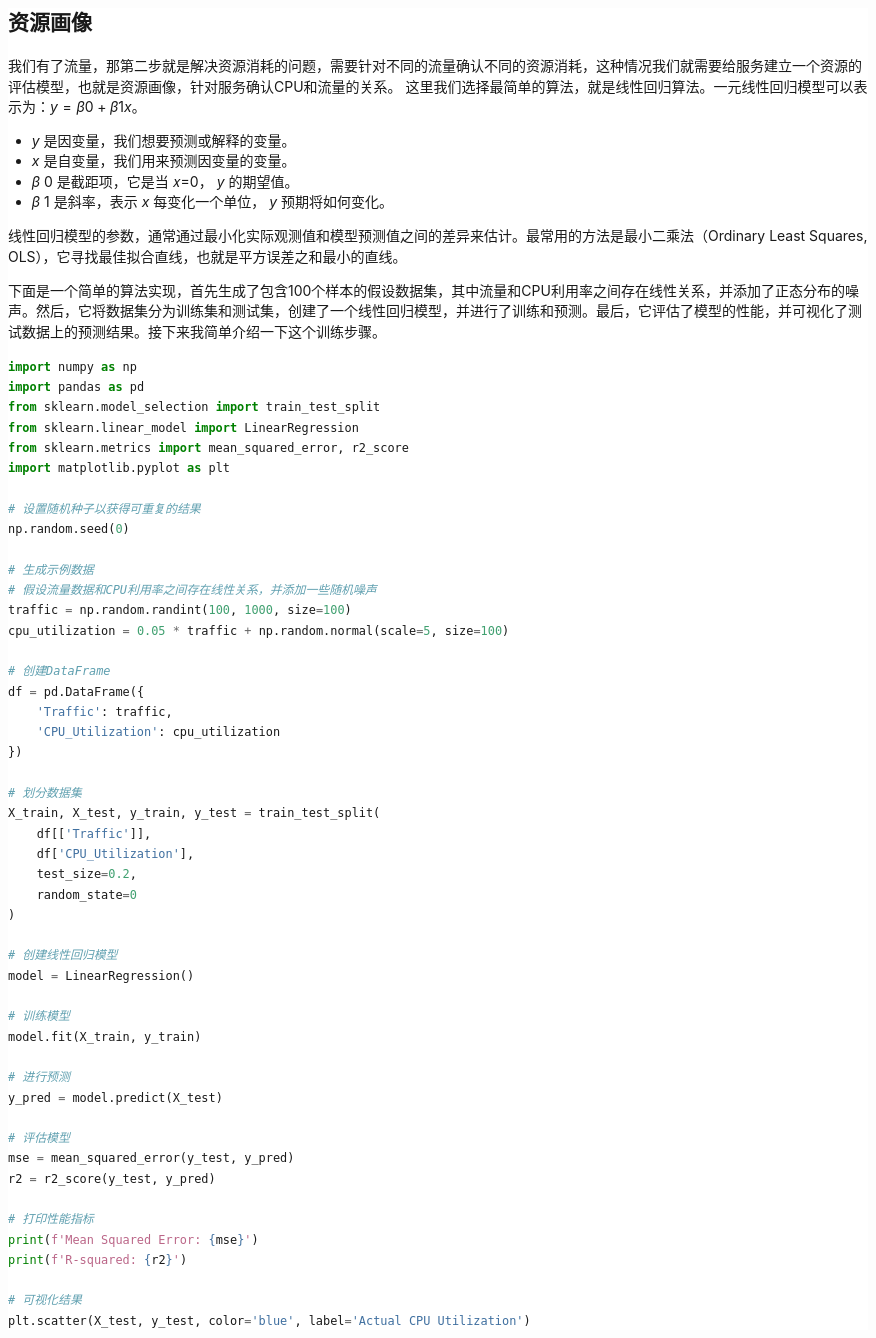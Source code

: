 ## 资源画像

我们有了流量，那第二步就是解决资源消耗的问题，需要针对不同的流量确认不同的资源消耗，这种情况我们就需要给服务建立一个资源的评估模型，也就是资源画像，针对服务确认CPU和流量的关系。 这里我们选择最简单的算法，就是线性回归算法。一元线性回归模型可以表示为：$y=β0​+β1x$。

- _y_ 是因变量，我们想要预测或解释的变量。
- _x_ 是自变量，我们用来预测因变量的变量。
- _β_ 0 是截距项，它是当 𝑥=0， _y_ 的期望值。
- _β_ 1 是斜率，表示 _x_ 每变化一个单位， _y_ 预期将如何变化。

线性回归模型的参数，通常通过最小化实际观测值和模型预测值之间的差异来估计。最常用的方法是最小二乘法（Ordinary Least Squares, OLS），它寻找最佳拟合直线，也就是平方误差之和最小的直线。

下面是一个简单的算法实现，首先生成了包含100个样本的假设数据集，其中流量和CPU利用率之间存在线性关系，并添加了正态分布的噪声。然后，它将数据集分为训练集和测试集，创建了一个线性回归模型，并进行了训练和预测。最后，它评估了模型的性能，并可视化了测试数据上的预测结果。接下来我简单介绍一下这个训练步骤。

```python
import numpy as np
import pandas as pd
from sklearn.model_selection import train_test_split
from sklearn.linear_model import LinearRegression
from sklearn.metrics import mean_squared_error, r2_score
import matplotlib.pyplot as plt

# 设置随机种子以获得可重复的结果
np.random.seed(0)

# 生成示例数据
# 假设流量数据和CPU利用率之间存在线性关系，并添加一些随机噪声
traffic = np.random.randint(100, 1000, size=100)
cpu_utilization = 0.05 * traffic + np.random.normal(scale=5, size=100)

# 创建DataFrame
df = pd.DataFrame({
    'Traffic': traffic,
    'CPU_Utilization': cpu_utilization
})

# 划分数据集
X_train, X_test, y_train, y_test = train_test_split(
    df[['Traffic']],
    df['CPU_Utilization'],
    test_size=0.2,
    random_state=0
)

# 创建线性回归模型
model = LinearRegression()

# 训练模型
model.fit(X_train, y_train)

# 进行预测
y_pred = model.predict(X_test)

# 评估模型
mse = mean_squared_error(y_test, y_pred)
r2 = r2_score(y_test, y_pred)

# 打印性能指标
print(f'Mean Squared Error: {mse}')
print(f'R-squared: {r2}')

# 可视化结果
plt.scatter(X_test, y_test, color='blue', label='Actual CPU Utilization')
```